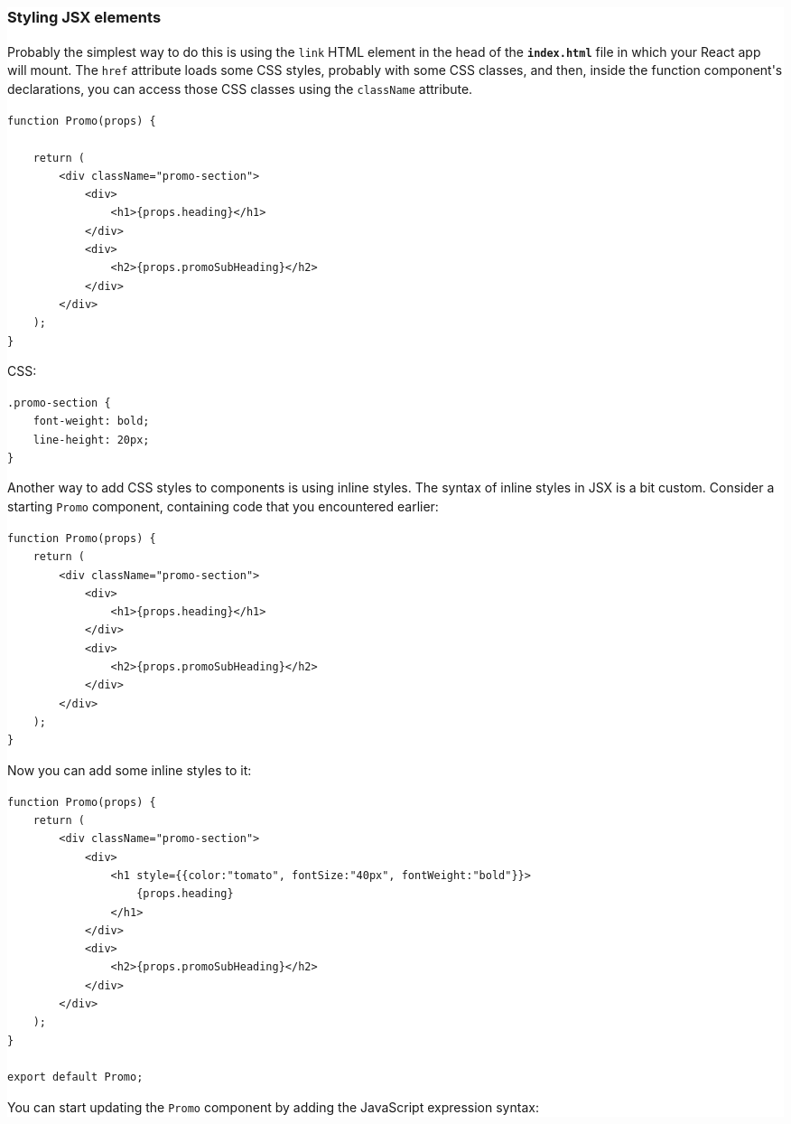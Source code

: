 ### Styling JSX elements
Probably the simplest way to do this is using the `link` HTML element in the head of the **`index.html`** file in which your React app will mount.
The `href` attribute loads some CSS styles, probably with some CSS classes, and then, inside the function component's declarations, you can access those CSS classes using the `className` attribute.
```
function Promo(props) {

	return (
		<div className="promo-section">
			<div>
				<h1>{props.heading}</h1>
			</div>
			<div>
				<h2>{props.promoSubHeading}</h2>
			</div>
		</div>
	);
}
```
CSS:
```
.promo-section {
	font-weight: bold;
	line-height: 20px;
}
```
Another way to add CSS styles to components is using inline styles. The syntax of inline styles in JSX is a bit custom. Consider a starting `Promo` component, containing code that you encountered earlier:
```
function Promo(props) {
	return (
		<div className="promo-section">
			<div>
				<h1>{props.heading}</h1>
			</div>
			<div>
				<h2>{props.promoSubHeading}</h2>
			</div>
		</div>
	);
}
```
Now you can add some inline styles to it:
```
function Promo(props) {
	return (
		<div className="promo-section">
			<div>
				<h1 style={{color:"tomato", fontSize:"40px", fontWeight:"bold"}}>
					{props.heading}
				</h1>
			</div>
			<div>
				<h2>{props.promoSubHeading}</h2>
			</div>
		</div>
	);
}

export default Promo;
```
You can start updating the `Promo` component by adding the JavaScript expression syntax: